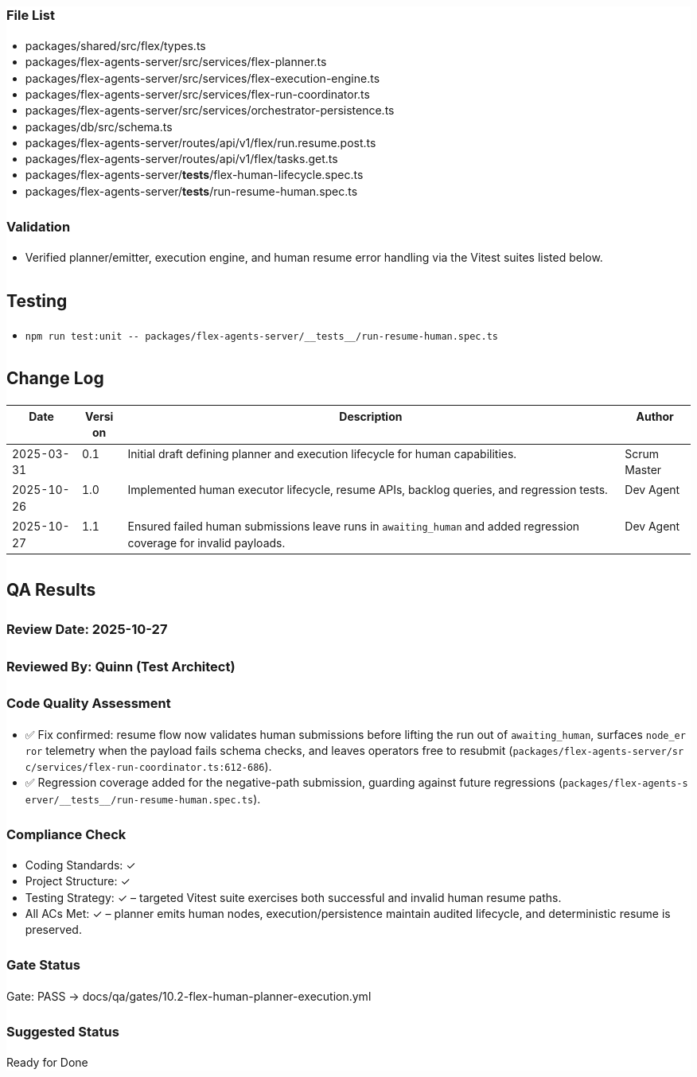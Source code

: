 ### File List
- packages/shared/src/flex/types.ts
- packages/flex-agents-server/src/services/flex-planner.ts
- packages/flex-agents-server/src/services/flex-execution-engine.ts
- packages/flex-agents-server/src/services/flex-run-coordinator.ts
- packages/flex-agents-server/src/services/orchestrator-persistence.ts
- packages/db/src/schema.ts
- packages/flex-agents-server/routes/api/v1/flex/run.resume.post.ts
- packages/flex-agents-server/routes/api/v1/flex/tasks.get.ts
- packages/flex-agents-server/__tests__/flex-human-lifecycle.spec.ts
- packages/flex-agents-server/__tests__/run-resume-human.spec.ts

### Validation
- Verified planner/emitter, execution engine, and human resume error handling via the Vitest suites listed below.

## Testing
- `npm run test:unit -- packages/flex-agents-server/__tests__/run-resume-human.spec.ts`

## Change Log
| Date | Version | Description | Author |
|------|---------|-------------|--------|
| 2025-03-31 | 0.1 | Initial draft defining planner and execution lifecycle for human capabilities. | Scrum Master |
| 2025-10-26 | 1.0 | Implemented human executor lifecycle, resume APIs, backlog queries, and regression tests. | Dev Agent |
| 2025-10-27 | 1.1 | Ensured failed human submissions leave runs in `awaiting_human` and added regression coverage for invalid payloads. | Dev Agent |

## QA Results

### Review Date: 2025-10-27

### Reviewed By: Quinn (Test Architect)

### Code Quality Assessment
- ✅ Fix confirmed: resume flow now validates human submissions before lifting the run out of `awaiting_human`, surfaces `node_error` telemetry when the payload fails schema checks, and leaves operators free to resubmit (`packages/flex-agents-server/src/services/flex-run-coordinator.ts:612-686`).
- ✅ Regression coverage added for the negative-path submission, guarding against future regressions (`packages/flex-agents-server/__tests__/run-resume-human.spec.ts`).

### Compliance Check
- Coding Standards: ✓
- Project Structure: ✓
- Testing Strategy: ✓ – targeted Vitest suite exercises both successful and invalid human resume paths.
- All ACs Met: ✓ – planner emits human nodes, execution/persistence maintain audited lifecycle, and deterministic resume is preserved.

### Gate Status
Gate: PASS → docs/qa/gates/10.2-flex-human-planner-execution.yml

### Suggested Status
Ready for Done
